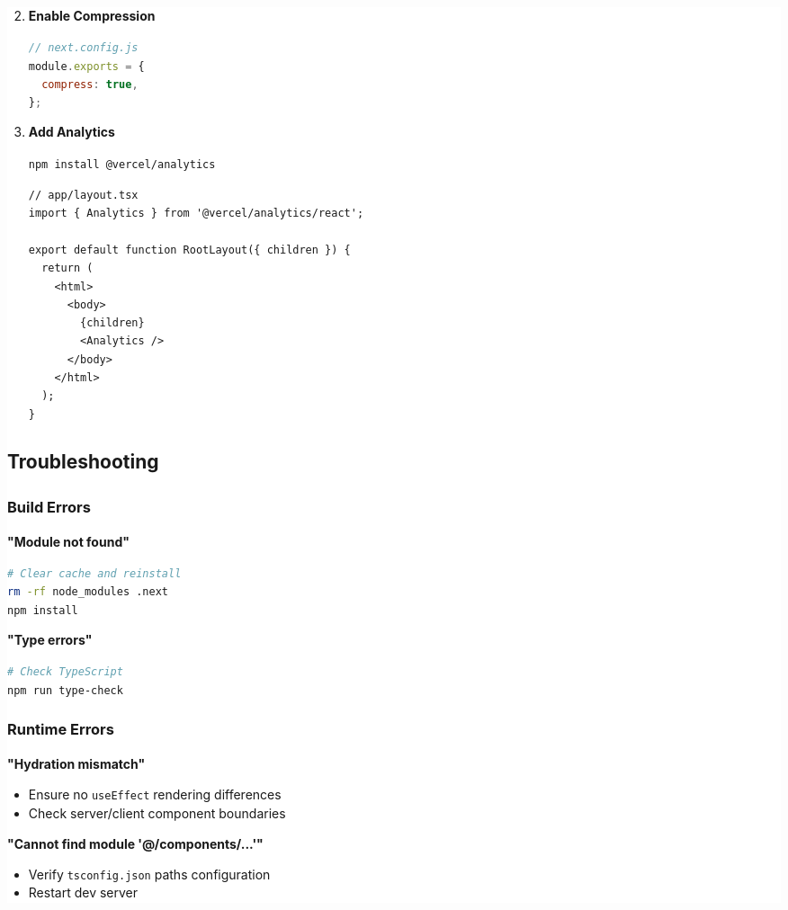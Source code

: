 2. **Enable Compression**
   ```javascript
   // next.config.js
   module.exports = {
     compress: true,
   };
   ```

3. **Add Analytics**
   ```bash
   npm install @vercel/analytics
   ```
   
   ```tsx
   // app/layout.tsx
   import { Analytics } from '@vercel/analytics/react';
   
   export default function RootLayout({ children }) {
     return (
       <html>
         <body>
           {children}
           <Analytics />
         </body>
       </html>
     );
   }
   ```

## Troubleshooting

### Build Errors

**"Module not found"**
```bash
# Clear cache and reinstall
rm -rf node_modules .next
npm install
```

**"Type errors"**
```bash
# Check TypeScript
npm run type-check
```

### Runtime Errors

**"Hydration mismatch"**
- Ensure no `useEffect` rendering differences
- Check server/client component boundaries

**"Cannot find module '@/components/...'"**
- Verify `tsconfig.json` paths configuration
- Restart dev server
